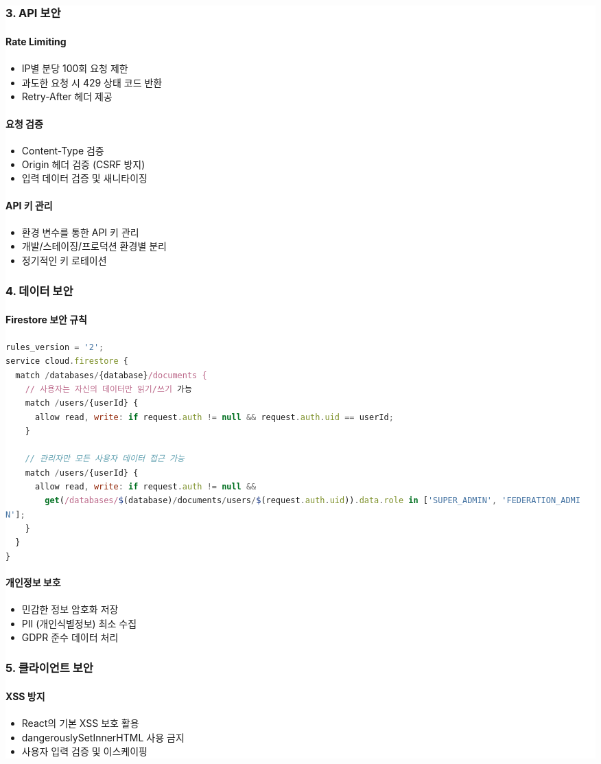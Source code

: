 ### 3. API 보안

#### Rate Limiting
- IP별 분당 100회 요청 제한
- 과도한 요청 시 429 상태 코드 반환
- Retry-After 헤더 제공

#### 요청 검증
- Content-Type 검증
- Origin 헤더 검증 (CSRF 방지)
- 입력 데이터 검증 및 새니타이징

#### API 키 관리
- 환경 변수를 통한 API 키 관리
- 개발/스테이징/프로덕션 환경별 분리
- 정기적인 키 로테이션

### 4. 데이터 보안

#### Firestore 보안 규칙
```javascript
rules_version = '2';
service cloud.firestore {
  match /databases/{database}/documents {
    // 사용자는 자신의 데이터만 읽기/쓰기 가능
    match /users/{userId} {
      allow read, write: if request.auth != null && request.auth.uid == userId;
    }
    
    // 관리자만 모든 사용자 데이터 접근 가능
    match /users/{userId} {
      allow read, write: if request.auth != null && 
        get(/databases/$(database)/documents/users/$(request.auth.uid)).data.role in ['SUPER_ADMIN', 'FEDERATION_ADMIN'];
    }
  }
}
```

#### 개인정보 보호
- 민감한 정보 암호화 저장
- PII (개인식별정보) 최소 수집
- GDPR 준수 데이터 처리

### 5. 클라이언트 보안

#### XSS 방지
- React의 기본 XSS 보호 활용
- dangerouslySetInnerHTML 사용 금지
- 사용자 입력 검증 및 이스케이핑
